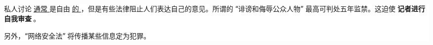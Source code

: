    <p class="graf graf--p">
    私人讨论
    <a class="markup--anchor markup--p-anchor" data-href="https://freedomhouse.org/report/freedom-world/2019/guinea" href="https://freedomhouse.org/report/freedom-world/2019/guinea" rel="noopener noreferrer" target="_blank">
     通常
    </a>
    是自由
    <a class="markup--anchor markup--p-anchor" data-href="https://freedomhouse.org/report/freedom-world/2019/guinea" href="https://freedomhouse.org/report/freedom-world/2019/guinea" rel="noopener noreferrer" target="_blank">
     的
    </a>
    ，但是有些法律阻止人们表达自己的意见。所谓的 “诽谤和侮辱公众人物” 最高可判处五年监禁。这迫使
    <strong class="markup--strong markup--p-strong">
     记者进行自我审查
    </strong>
    。
   </p>
   <p class="graf graf--p">
    另外，“网络安全法” 将传播某些信息定为犯罪。
   </p>
   <p class="graf graf--p">
